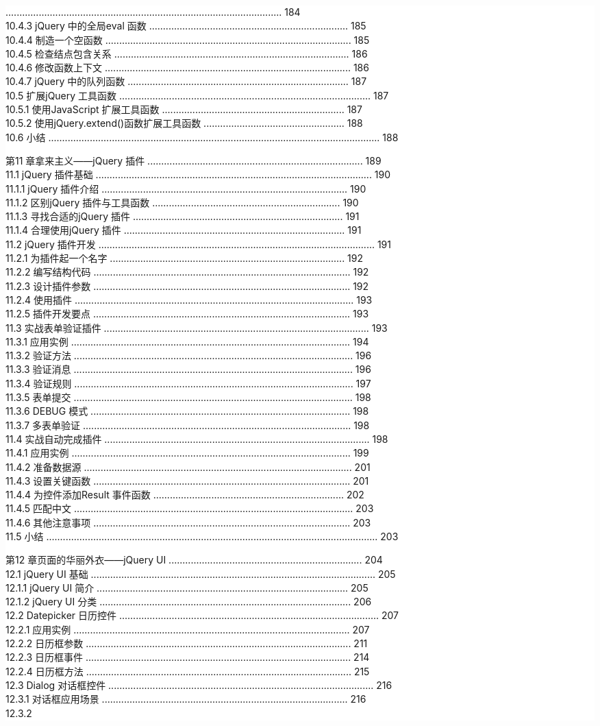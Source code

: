 .................................................................................................... 184     <br>10.4.3 jQuery 中的全局eval 函数 ........................................................................ 185     <br>10.4.4 制造一个空函数 ......................................................................................... 185     <br>10.4.5 检查结点包含关系 ..................................................................................... 186     <br>10.4.6 修改函数上下文 ......................................................................................... 186     <br>10.4.7 jQuery 中的队列函数 ................................................................................ 187     <br>10.5 扩展jQuery 工具函数 ........................................................................................... 187     <br>10.5.1 使用JavaScript 扩展工具函数 .................................................................. 187     <br>10.5.2 使用jQuery.extend()函数扩展工具函数 ................................................... 188     <br>10.6 小结 ........................................................................................................................ 188     <br></p>  <p>第11 章拿来主义——jQuery 插件 .............................................................................. 189    <br>11.1 jQuery 插件基础 .................................................................................................... 190     <br>11.1.1 jQuery 插件介绍 ......................................................................................... 190     <br>11.1.2 区别jQuery 插件与工具函数 .................................................................... 190     <br>11.1.3 寻找合适的jQuery 插件 ............................................................................ 191     <br>11.1.4 合理使用jQuery 插件 ................................................................................ 191     <br>11.2 jQuery 插件开发 .................................................................................................... 191     <br>11.2.1 为插件起一个名字 ..................................................................................... 192     <br>11.2.2 编写结构代码 ............................................................................................. 192     <br>11.2.3 设计插件参数 ............................................................................................. 192     <br>11.2.4 使用插件 ..................................................................................................... 193     <br>11.2.5 插件开发要点 ............................................................................................. 193     <br>11.3 实战表单验证插件 ................................................................................................ 193     <br>11.3.1 应用实例 ..................................................................................................... 194     <br>11.3.2 验证方法 ..................................................................................................... 196     <br>11.3.3 验证消息 ..................................................................................................... 196     <br>11.3.4 验证规则 ..................................................................................................... 197     <br>11.3.5 表单提交 ..................................................................................................... 198     <br>11.3.6 DEBUG 模式 .............................................................................................. 198     <br>11.3.7 多表单验证 ................................................................................................. 198     <br>11.4 实战自动完成插件 ................................................................................................ 198     <br>11.4.1 应用实例 ..................................................................................................... 199     <br>11.4.2 准备数据源 ................................................................................................. 201     <br>11.4.3 设置关键函数 ............................................................................................. 201     <br>11.4.4 为控件添加Result 事件函数 ..................................................................... 202     <br>11.4.5 匹配中文 ..................................................................................................... 203     <br>11.4.6 其他注意事项 ............................................................................................. 203     <br>11.5 小结 ........................................................................................................................ 203     <br></p>  <p>第12 章页面的华丽外衣——jQuery UI ...................................................................... 204    <br>12.1 jQuery UI 基础 ....................................................................................................... 205     <br>12.1.1 jQuery UI 简介 ........................................................................................... 205     <br>12.1.2 jQuery UI 分类 ........................................................................................... 206     <br>12.2 Datepicker 日历控件 .............................................................................................. 207     <br>12.2.1 应用实例 .................................................................................................... 207     <br>12.2.2 日历框参数 ................................................................................................ 211     <br>12.2.3 日历框事件 ................................................................................................ 214     <br>12.2.4 日历框方法 ................................................................................................ 215     <br>12.3 Dialog 对话框控件 ................................................................................................ 216     <br>12.3.1 对话框应用场景 ......................................................................................... 216     <br>12.3.2